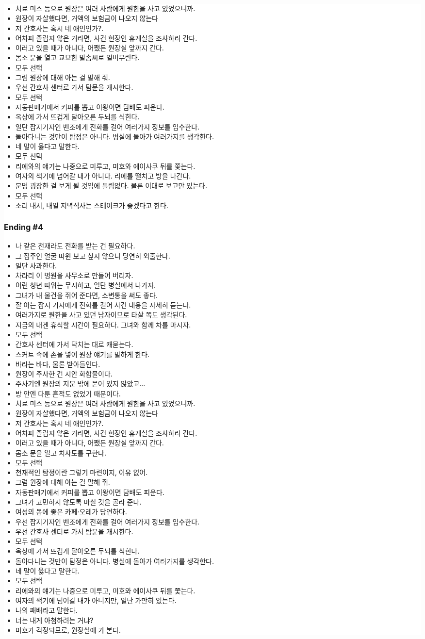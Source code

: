   * 치료 미스 등으로 원장은 여러 사람에게 원한을 사고 있었으니까.
  * 원장이 자살했다면, 거액의 보험금이 나오지 않는다
  * 저 간호사는 혹시 네 애인인가?.
  * 어차피 졸립지 않은 거라면, 사건 현장인 휴게실을 조사하러 간다.
  * 이러고 있을 때가 아니다, 어쨌든 원장실 앞까지 간다.
  * 몸소 문을 열고 교묘한 말솜씨로 얼버무린다.
  * 모두 선택
  * 그럼 원장에 대해 아는 걸 말해 줘.
  * 우선 간호사 센터로 가서 탐문을 개시한다.
  * 모두 선택
  * 자동판매기에서 커피를 뽑고 이왕이면 담배도 피운다.
  * 옥상에 가서 뜨겁게 달아오른 두뇌를 식힌다.
  * 일단 잡지기자인 벤조에게 전화를 걸어 여러가지 정보를 입수한다.
  * 돌아다니는 것만이 탐정은 아니다. 병실에 돌아가 여러가지를 생각한다.
  * 네 말이 옳다고 말한다.
  * 모두 선택
  * 리에와의 얘기는 나중으로 미루고, 미호와 에이사쿠 뒤를 쫓는다.
  * 여자의 색기에 넘어갈 내가 아니다. 리에를 떨치고 방을 나간다.
  * 분명 굉장한 걸 보게 될 것임에 틀림없다. 물론 이대로 보고만 있는다.
  * 모두 선택
  * 소리 내서, 내일 저녁식사는 스테이크가 좋겠다고 한다.

### Ending #4

  * 나 같은 천재라도 전화를 받는 건 필요하다.
  * 그 집주인 얼굴 따윈 보고 싶지 않으니 당연히 외출한다.
  * 일단 사과한다.
  * 차라리 이 병원을 사무소로 만들어 버리자.
  * 이런 청년 따위는 무시하고, 일단 병실에서 나가자.
  * 그녀가 내 물건을 쥐어 준다면, 소변통을 써도 좋다.
  * 잘 아는 잡지 기자에게 전화를 걸어 사건 내용을 자세히 듣는다.
  * 여러가지로 원한을 사고 있던 남자이므로 타살 쪽도 생각된다.
  * 지금의 내겐 휴식할 시간이 필요하다. 그녀와 함께 차를 마시자.
  * 모두 선택
  * 간호사 센터에 가서 닥치는 대로 캐묻는다.
  * 스커트 속에 손을 넣어 원장 얘기를 말하게 한다.
  * 바라는 바다, 물론 받아들인다.
  * 원장이 주사한 건 시안 화합물이다.
  * 주사기엔 원장의 지문 밖에 묻어 있지 않았고...
  * 방 안엔 다툰 흔적도 없었기 때문이다.
  * 치료 미스 등으로 원장은 여러 사람에게 원한을 사고 있었으니까.
  * 원장이 자살했다면, 거액의 보험금이 나오지 않는다
  * 저 간호사는 혹시 네 애인인가?.
  * 어차피 졸립지 않은 거라면, 사건 현장인 휴게실을 조사하러 간다.
  * 이러고 있을 때가 아니다, 어쨌든 원장실 앞까지 간다.
  * 몸소 문을 열고 치사토를 구한다.
  * 모두 선택
  * 천재적인 탐정이란 그렇기 마련이지, 이유 없어.
  * 그럼 원장에 대해 아는 걸 말해 줘.
  * 자동판매기에서 커피를 뽑고 이왕이면 담배도 피운다.
  * 그녀가 고민하지 않도록 마실 것을 골라 준다.
  * 여성의 몸에 좋은 카페·오레가 당연하다.
  * 우선 잡지기자인 벤조에게 전화를 걸어 여러가지 정보를 입수한다.
  * 우선 간호사 센터로 가서 탐문을 개시한다.
  * 모두 선택
  * 옥상에 가서 뜨겁게 달아오른 두뇌를 식힌다.
  * 돌아다니는 것만이 탐정은 아니다. 병실에 돌아가 여러가지를 생각한다.
  * 네 말이 옳다고 말한다.
  * 모두 선택
  * 리에와의 얘기는 나중으로 미루고, 미호와 에이사쿠 뒤를 쫓는다.
  * 여자의 색기에 넘어갈 내가 아니지만, 일단 가만히 있는다.
  * 나의 패배라고 말한다.
  * 너는 내게 아첨하려는 거냐?
  * 미호가 걱정되므로, 원장실에 가 본다.